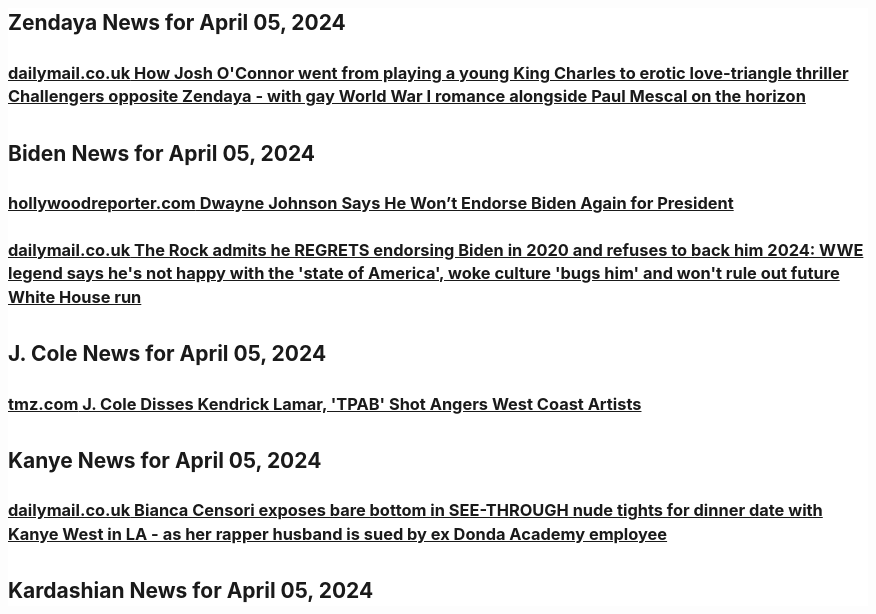 
## Zendaya News for April 05, 2024

### [**dailymail.co.uk** 	How Josh O'Connor went from playing a young King Charles to erotic love-triangle thriller Challengers opposite Zendaya - with gay World War I romance alongside Paul Mescal on the horizon](https://www.dailymail.co.uk/femail/article-13275743/Josh-OConnor-Paul-Mescal-Challengers-King-Charles.html?ns_mchannel=rss&amp;ito=1490&amp;ns_campaign=1490)


## Biden News for April 05, 2024

### [**hollywoodreporter.com** Dwayne Johnson Says He Won’t Endorse Biden Again for President](https://www.hollywoodreporter.com/movies/movie-news/dwayne-the-rock-johnson-drops-biden-endorsement-1235867282/)

### [**dailymail.co.uk** 	The Rock admits he REGRETS endorsing Biden in 2020 and refuses to back him 2024: WWE legend says he's not happy with the 'state of America', woke culture 'bugs him' and won't rule out future White House run](https://www.dailymail.co.uk/news/article-13275891/dwayne-rock-johnson-regrets-endorsing-joe-biden-2024-election.html?ns_mchannel=rss&amp;ito=1490&amp;ns_campaign=1490)


## J. Cole News for April 05, 2024

### [**tmz.com** J. Cole Disses Kendrick Lamar, 'TPAB' Shot Angers West Coast Artists](https://www.tmz.com/2024/04/05/j-cole-diss-kendrick-lamar-to-pimp-a-butterfly-respond-hip-hop-west-coast/)


## Kanye News for April 05, 2024

### [**dailymail.co.uk** 	Bianca Censori exposes bare bottom in SEE-THROUGH nude tights for dinner date with Kanye West in LA - as her rapper husband is sued by ex Donda Academy employee](https://www.dailymail.co.uk/tvshowbiz/article-13273931/Bianca-Censori-bare-bottom-nude-tights-dinner-date-Kanye-West-LA.html?ns_mchannel=rss&amp;ito=1490&amp;ns_campaign=1490)


## Kardashian News for April 05, 2024
